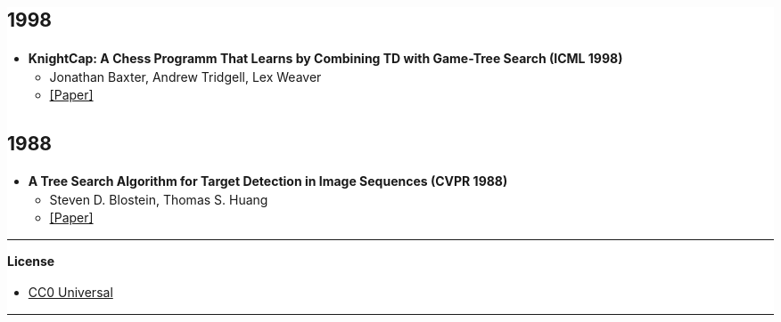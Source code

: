 ## 1998
- **KnightCap: A Chess Programm That Learns by Combining TD with Game-Tree Search (ICML 1998)**
  - Jonathan Baxter, Andrew Tridgell, Lex Weaver
  - [[Paper]](https://arxiv.org/abs/cs/9901002)

## 1988
- **A Tree Search Algorithm for Target Detection in Image Sequences (CVPR 1988)**
  - Steven D. Blostein, Thomas S. Huang
  - [[Paper]](https://ieeexplore.ieee.org/document/196309)

--------------------------------------------------------------------------------

**License**

- [CC0 Universal](https://github.com/benedekrozemberczki/awesome-monte-carlo-tree-search-papers/blob/master/LICENSE)

---------------------------------------------------------------------------
